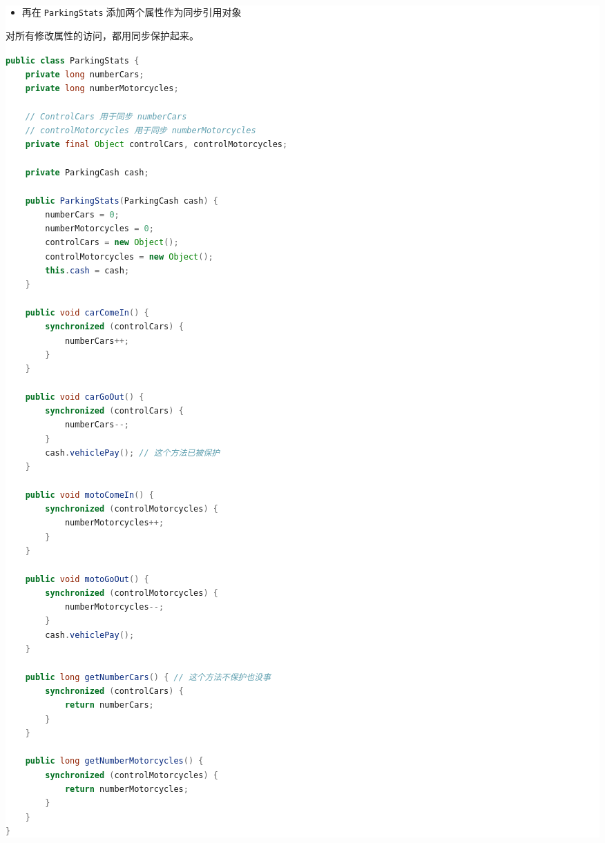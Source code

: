 - 再在 `ParkingStats` 添加两个属性作为同步引用对象

对所有修改属性的访问，都用同步保护起来。

```java
public class ParkingStats {
    private long numberCars;
    private long numberMotorcycles;

    // ControlCars 用于同步 numberCars
    // controlMotorcycles 用于同步 numberMotorcycles
    private final Object controlCars, controlMotorcycles;

    private ParkingCash cash;

    public ParkingStats(ParkingCash cash) {
        numberCars = 0;
        numberMotorcycles = 0;
        controlCars = new Object();
        controlMotorcycles = new Object();
        this.cash = cash;
    }

    public void carComeIn() {
        synchronized (controlCars) {
            numberCars++;
        }
    }

    public void carGoOut() {
        synchronized (controlCars) {
            numberCars--;
        }
        cash.vehiclePay(); // 这个方法已被保护
    }

    public void motoComeIn() {
        synchronized (controlMotorcycles) {
            numberMotorcycles++;
        }
    }

    public void motoGoOut() {
        synchronized (controlMotorcycles) {
            numberMotorcycles--;
        }
        cash.vehiclePay();
    }

    public long getNumberCars() { // 这个方法不保护也没事
        synchronized (controlCars) {
            return numberCars;
        }
    }

    public long getNumberMotorcycles() {
        synchronized (controlMotorcycles) {
            return numberMotorcycles;
        }
    }
}
```
